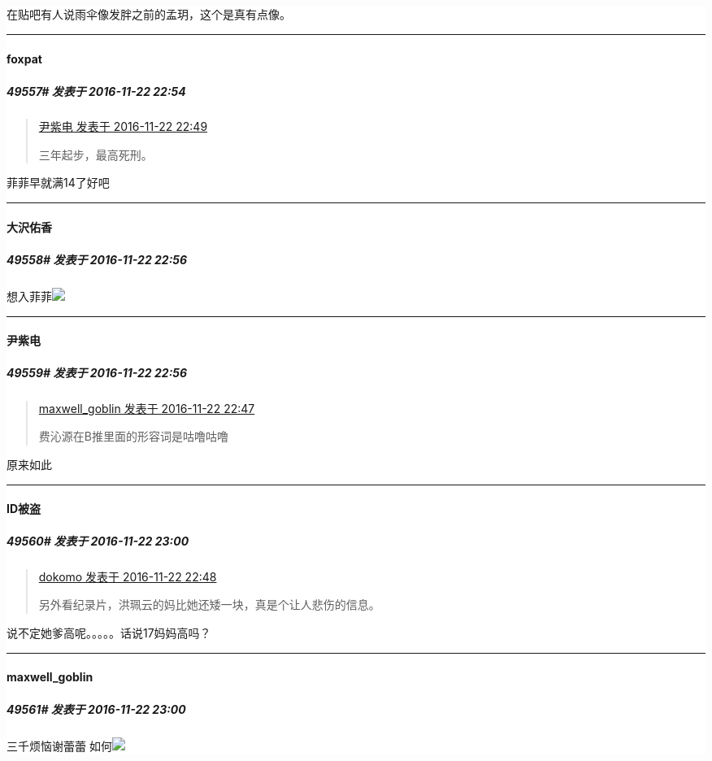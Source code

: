 在贴吧有人说雨伞像发胖之前的孟玥，这个是真有点像。


*****

####  foxpat  
##### 49557#       发表于 2016-11-22 22:54


<blockquote><a href="httphttps://bbs.saraba1st.com/2b/forum.php?mod=redirect&amp;goto=findpost&amp;pid=34261631&amp;ptid=1105387" target="_blank">尹紫电 发表于 2016-11-22 22:49</a>

三年起步，最高死刑。</blockquote>
菲菲早就满14了好吧


*****

####  大沢佑香  
##### 49558#       发表于 2016-11-22 22:56


想入菲菲<img src="https://static.saraba1st.com/image/smiley/normal/049.jpg" referrerpolicy="no-referrer">


*****

####  尹紫电  
##### 49559#       发表于 2016-11-22 22:56


<blockquote><a href="httphttps://bbs.saraba1st.com/2b/forum.php?mod=redirect&amp;goto=findpost&amp;pid=34261606&amp;ptid=1105387" target="_blank">maxwell_goblin 发表于 2016-11-22 22:47</a>

费沁源在B推里面的形容词是咕噜咕噜</blockquote>
原来如此


*****

####  ID被盗  
##### 49560#       发表于 2016-11-22 23:00


<blockquote><a href="httphttps://bbs.saraba1st.com/2b/forum.php?mod=redirect&amp;goto=findpost&amp;pid=34261619&amp;ptid=1105387" target="_blank">dokomo 发表于 2016-11-22 22:48</a>

另外看纪录片，洪珮云的妈比她还矮一块，真是个让人悲伤的信息。</blockquote>
说不定她爹高呢。。。。。话说17妈妈高吗？


*****

####  maxwell_goblin  
##### 49561#       发表于 2016-11-22 23:00


三千烦恼谢蕾蕾 如何<img src="https://static.saraba1st.com/image/smiley/face/119.gif" referrerpolicy="no-referrer">

